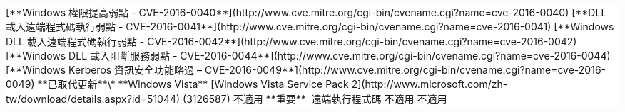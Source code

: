 </td>
<td style="border:1px solid black;">
[**Windows 權限提高弱點 - CVE-2016-0040**](http://www.cve.mitre.org/cgi-bin/cvename.cgi?name=cve-2016-0040)

</td>
<td style="border:1px solid black;">
[**DLL 載入遠端程式碼執行弱點 - CVE-2016-0041**](http://www.cve.mitre.org/cgi-bin/cvename.cgi?name=cve-2016-0041)

</td>
<td style="border:1px solid black;">
[**Windows DLL 載入遠端程式碼執行弱點 - CVE-2016-0042**](http://www.cve.mitre.org/cgi-bin/cvename.cgi?name=cve-2016-0042)

</td>
<td style="border:1px solid black;">
[**Windows DLL 載入阻斷服務弱點 - CVE-2016-0044**](http://www.cve.mitre.org/cgi-bin/cvename.cgi?name=cve-2016-0044)

</td>
<td style="border:1px solid black;">
[**Windows Kerberos 資訊安全功能略過 – CVE-2016-0049**](http://www.cve.mitre.org/cgi-bin/cvename.cgi?name=cve-2016-0049)

</td>
<td style="border:1px solid black;">
**已取代更新**\*

</td>
</tr>
<tr>
<td style="border:1px solid black;" colspan="7">
**Windows Vista**

</td>
</tr>
<tr>
<td style="border:1px solid black;">
[Windows Vista Service Pack 2](http://www.microsoft.com/zh-tw/download/details.aspx?id=51044)  
(3126587)

</td>
<td style="border:1px solid black;">
不適用

</td>
<td style="border:1px solid black;">
**重要**   
遠端執行程式碼

</td>
<td style="border:1px solid black;">
不適用

</td>
<td style="border:1px solid black;">
不適用
